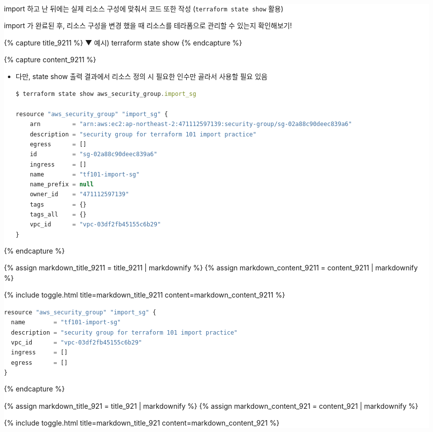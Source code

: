 import 하고 난 뒤에는 실제 리소스 구성에 맞춰서 코드 또한 작성 (`terraform state show` 활용)

import 가 완료된 후, 리소스 구성을 변경 했을 때 리소스를 테라폼으로 관리할 수 있는지 확인해보기!

{% capture title_9211 %}
▼ 예시) terraform state show
{% endcapture %}

{% capture content_9211 %}
- 다만, state show 출력 결과에서 리소스 정의 시 필요한 인수만 골라서 사용할 필요 있음
  
  ```jsx
  $ terraform state show aws_security_group.import_sg
  
  resource "aws_security_group" "import_sg" {
      arn         = "arn:aws:ec2:ap-northeast-2:471112597139:security-group/sg-02a88c90deec839a6"
      description = "security group for terraform 101 import practice"
      egress      = []
      id          = "sg-02a88c90deec839a6"
      ingress     = []
      name        = "tf101-import-sg"
      name_prefix = null
      owner_id    = "471112597139"
      tags        = {}
      tags_all    = {}
      vpc_id      = "vpc-03df2fb45155c6b29"
  }
  ```
{% endcapture %}

{% assign markdown_title_9211 = title_9211 | markdownify %}
{% assign markdown_content_9211 = content_9211 | markdownify %}

{% include toggle.html
  title=markdown_title_9211
  content=markdown_content_9211
%}

```jsx
resource "aws_security_group" "import_sg" {
  name        = "tf101-import-sg"
  description = "security group for terraform 101 import practice"
  vpc_id      = "vpc-03df2fb45155c6b29"
  ingress     = []
  egress      = []
}
```

{% endcapture %}

{% assign markdown_title_921 = title_921 | markdownify %}
{% assign markdown_content_921 = content_921 | markdownify %}

{% include toggle.html
  title=markdown_title_921
  content=markdown_content_921
%}
